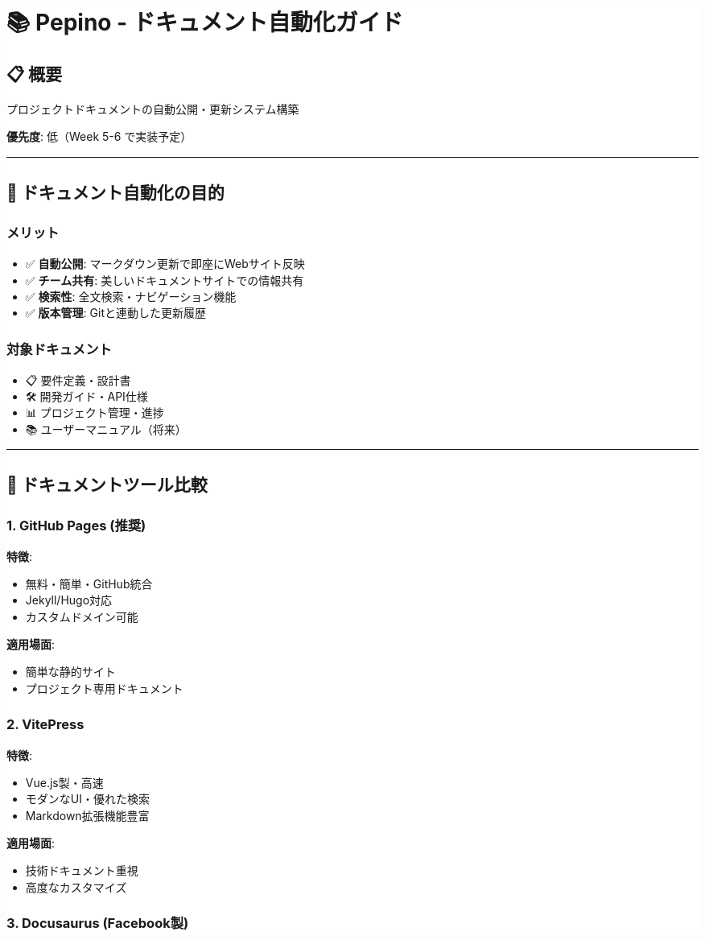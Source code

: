 # 📚 Pepino - ドキュメント自動化ガイド

## 📋 概要
プロジェクトドキュメントの自動公開・更新システム構築

**優先度**: 低（Week 5-6 で実装予定）

---

## 🎯 ドキュメント自動化の目的

### メリット
- ✅ **自動公開**: マークダウン更新で即座にWebサイト反映
- ✅ **チーム共有**: 美しいドキュメントサイトでの情報共有
- ✅ **検索性**: 全文検索・ナビゲーション機能
- ✅ **版本管理**: Gitと連動した更新履歴

### 対象ドキュメント
- 📋 要件定義・設計書
- 🛠️ 開発ガイド・API仕様
- 📊 プロジェクト管理・進捗
- 📚 ユーザーマニュアル（将来）

---

## 🔧 ドキュメントツール比較

### 1. GitHub Pages (推奨)

**特徴**:
- 無料・簡単・GitHub統合
- Jekyll/Hugo対応
- カスタムドメイン可能

**適用場面**: 
- 簡単な静的サイト
- プロジェクト専用ドキュメント

### 2. VitePress

**特徴**:
- Vue.js製・高速
- モダンなUI・優れた検索
- Markdown拡張機能豊富

**適用場面**:
- 技術ドキュメント重視
- 高度なカスタマイズ

### 3. Docusaurus (Facebook製)
